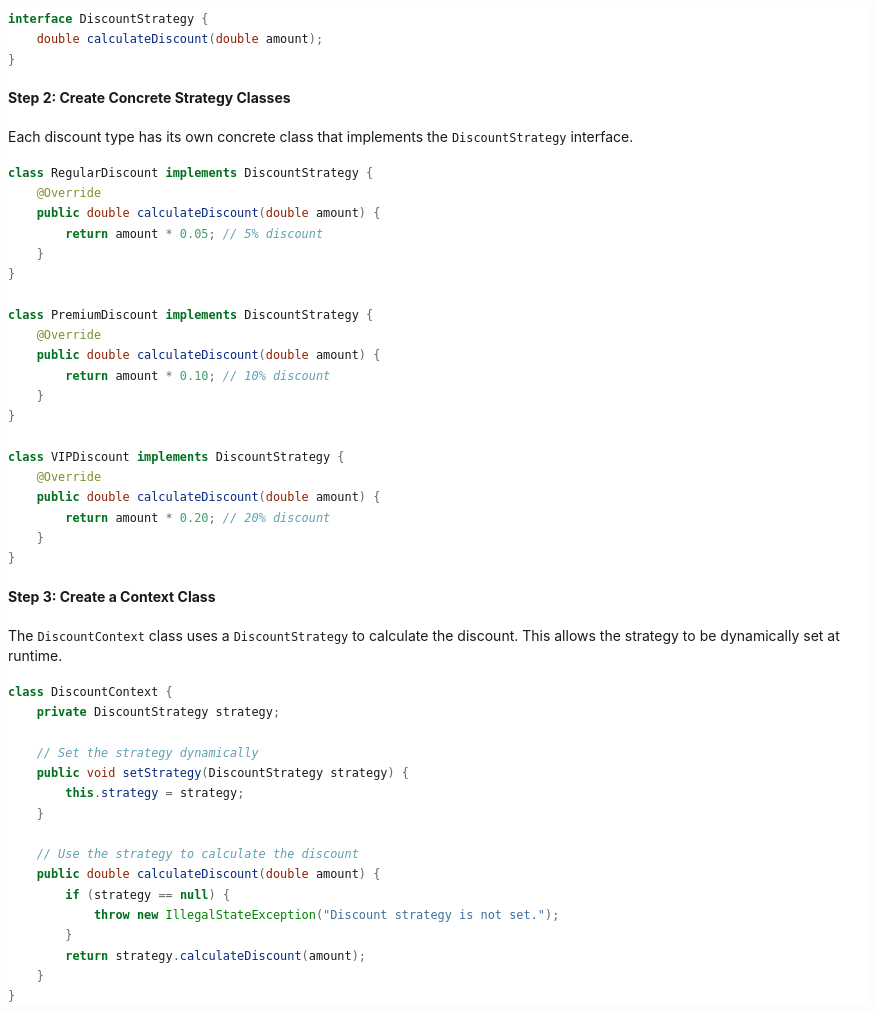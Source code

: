 ```java
interface DiscountStrategy {
    double calculateDiscount(double amount);
}
```

#### Step 2: Create Concrete Strategy Classes
Each discount type has its own concrete class that implements the `DiscountStrategy` interface.

```java
class RegularDiscount implements DiscountStrategy {
    @Override
    public double calculateDiscount(double amount) {
        return amount * 0.05; // 5% discount
    }
}

class PremiumDiscount implements DiscountStrategy {
    @Override
    public double calculateDiscount(double amount) {
        return amount * 0.10; // 10% discount
    }
}

class VIPDiscount implements DiscountStrategy {
    @Override
    public double calculateDiscount(double amount) {
        return amount * 0.20; // 20% discount
    }
}
```

#### Step 3: Create a Context Class
The `DiscountContext` class uses a `DiscountStrategy` to calculate the discount. This allows the strategy to be dynamically set at runtime.

```java
class DiscountContext {
    private DiscountStrategy strategy;

    // Set the strategy dynamically
    public void setStrategy(DiscountStrategy strategy) {
        this.strategy = strategy;
    }

    // Use the strategy to calculate the discount
    public double calculateDiscount(double amount) {
        if (strategy == null) {
            throw new IllegalStateException("Discount strategy is not set.");
        }
        return strategy.calculateDiscount(amount);
    }
}
```
